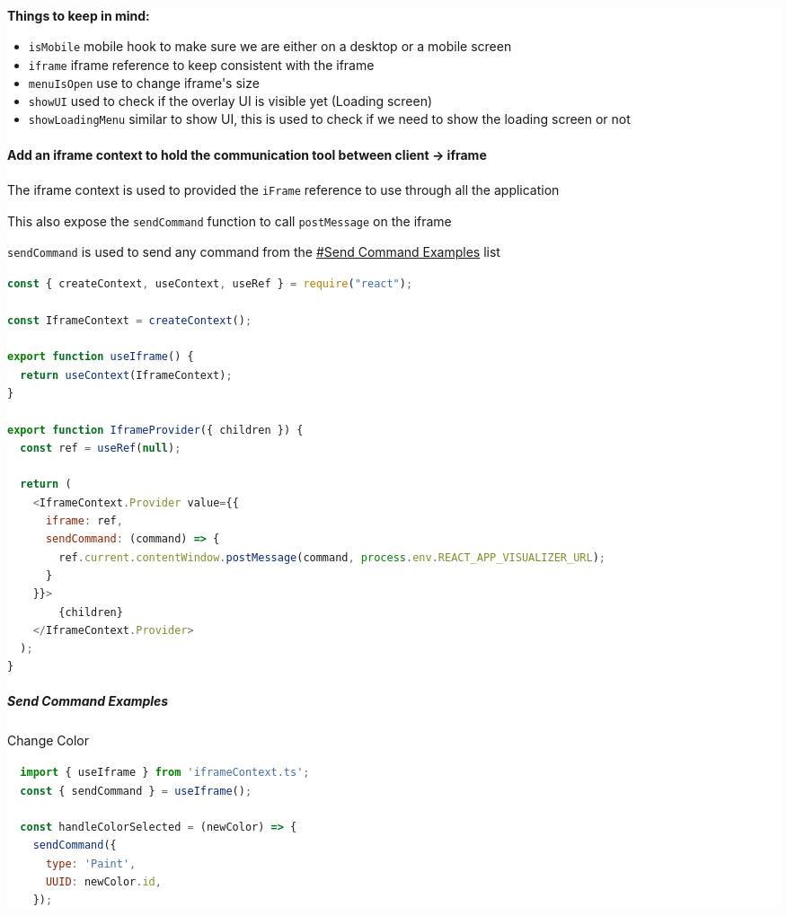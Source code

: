 **Things to keep in mind:**
- `isMobile` mobile hook to make sure we are either on a desktop or a mobile screen
- `iframe` iframe reference to keep consistent with the iframe
- `menuIsOpen` use to change iframe's size
- `showUI` used to check if the overlay UI is visible yet (Loading screen)
- `showLoadingMenu` similar to show UI, this is used to check if we need to show the loading screen or not


#### Add an iframe context to hold the communication tool between client -> iframe

The iframe context is used to provided the `iFrame` reference to use through all the 
application

This also expose the `sendCommand` function to call `postMessage` on the iframe

`sendCommand` is used to send any command from the [#Send Command Examples](#send-command-examples) list

```Javascript
const { createContext, useContext, useRef } = require("react");

const IframeContext = createContext();

export function useIframe() {
  return useContext(IframeContext);
}

export function IframeProvider({ children }) {
  const ref = useRef(null);

  return (
    <IframeContext.Provider value={{
      iframe: ref,
      sendCommand: (command) => {
        ref.current.contentWindow.postMessage(command, process.env.REACT_APP_VISUALIZER_URL);
      }
    }}>
        {children}
    </IframeContext.Provider>
  );
}
```

##### Send Command Examples

Change Color

```javascript
  import { useIframe } from 'iframeContext.ts';
  const { sendCommand } = useIframe();

  const handleColorSelected = (newColor) => {
    sendCommand({
      type: 'Paint',
      UUID: newColor.id,
    });
```
